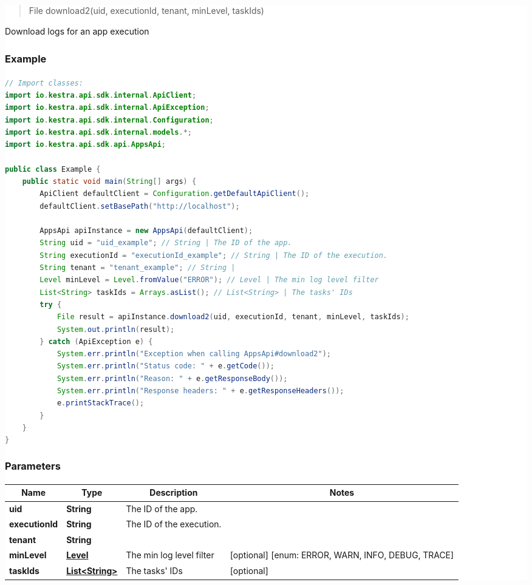 > File download2(uid, executionId, tenant, minLevel, taskIds)

Download logs for an app execution

### Example

```java
// Import classes:
import io.kestra.api.sdk.internal.ApiClient;
import io.kestra.api.sdk.internal.ApiException;
import io.kestra.api.sdk.internal.Configuration;
import io.kestra.api.sdk.internal.models.*;
import io.kestra.api.sdk.api.AppsApi;

public class Example {
    public static void main(String[] args) {
        ApiClient defaultClient = Configuration.getDefaultApiClient();
        defaultClient.setBasePath("http://localhost");

        AppsApi apiInstance = new AppsApi(defaultClient);
        String uid = "uid_example"; // String | The ID of the app.
        String executionId = "executionId_example"; // String | The ID of the execution.
        String tenant = "tenant_example"; // String | 
        Level minLevel = Level.fromValue("ERROR"); // Level | The min log level filter
        List<String> taskIds = Arrays.asList(); // List<String> | The tasks' IDs
        try {
            File result = apiInstance.download2(uid, executionId, tenant, minLevel, taskIds);
            System.out.println(result);
        } catch (ApiException e) {
            System.err.println("Exception when calling AppsApi#download2");
            System.err.println("Status code: " + e.getCode());
            System.err.println("Reason: " + e.getResponseBody());
            System.err.println("Response headers: " + e.getResponseHeaders());
            e.printStackTrace();
        }
    }
}
```

### Parameters


| Name | Type | Description  | Notes |
|------------- | ------------- | ------------- | -------------|
| **uid** | **String**| The ID of the app. | |
| **executionId** | **String**| The ID of the execution. | |
| **tenant** | **String**|  | |
| **minLevel** | [**Level**](.md)| The min log level filter | [optional] [enum: ERROR, WARN, INFO, DEBUG, TRACE] |
| **taskIds** | [**List&lt;String&gt;**](String.md)| The tasks&#39; IDs | [optional] |
